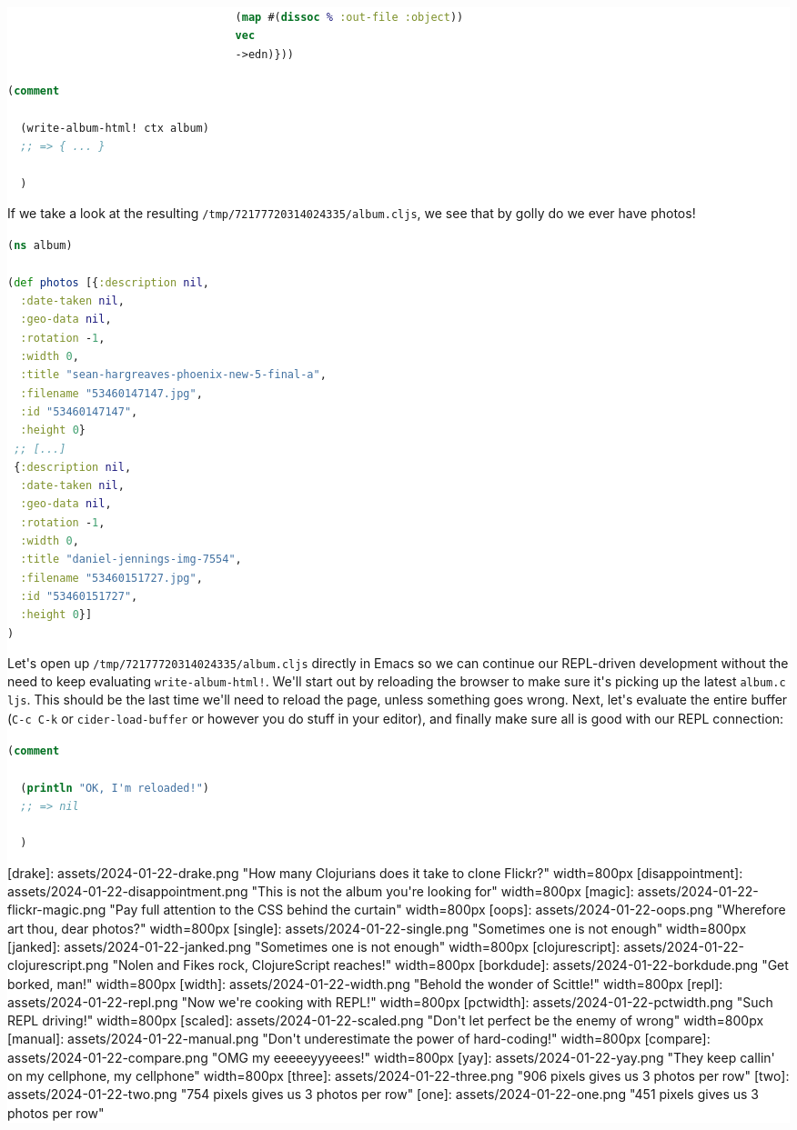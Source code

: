 ``` clojure
                                   (map #(dissoc % :out-file :object))
                                   vec
                                   ->edn)}))

(comment

  (write-album-html! ctx album)
  ;; => { ... }

  )
```

If we take a look at the resulting `/tmp/72177720314024335/album.cljs`, we see
that by golly do we ever have photos!

``` clojure
(ns album)

(def photos [{:description nil,
  :date-taken nil,
  :geo-data nil,
  :rotation -1,
  :width 0,
  :title "sean-hargreaves-phoenix-new-5-final-a",
  :filename "53460147147.jpg",
  :id "53460147147",
  :height 0}
 ;; [...]
 {:description nil,
  :date-taken nil,
  :geo-data nil,
  :rotation -1,
  :width 0,
  :title "daniel-jennings-img-7554",
  :filename "53460151727.jpg",
  :id "53460151727",
  :height 0}]
)
```

Let's open up `/tmp/72177720314024335/album.cljs` directly in Emacs so we can
continue our REPL-driven development without the need to keep evaluating
`write-album-html!`. We'll start out by reloading the browser to make sure it's
picking up the latest `album.cljs`. This should be the last time we'll need to
reload the page, unless something goes wrong. Next, let's evaluate the entire
buffer (`C-c C-k` or `cider-load-buffer` or however you do stuff in your
editor), and finally make sure all is good with our REPL connection:

``` clojure
(comment

  (println "OK, I'm reloaded!")
  ;; => nil

  )
```


[drake]: assets/2024-01-22-drake.png "How many Clojurians does it take to clone Flickr?" width=800px
[disappointment]: assets/2024-01-22-disappointment.png "This is not the album you're looking for" width=800px
[magic]: assets/2024-01-22-flickr-magic.png "Pay full attention to the CSS behind the curtain" width=800px
[oops]: assets/2024-01-22-oops.png "Wherefore art thou, dear photos?" width=800px
[single]: assets/2024-01-22-single.png "Sometimes one is not enough" width=800px
[janked]: assets/2024-01-22-janked.png "Sometimes one is not enough" width=800px
[clojurescript]: assets/2024-01-22-clojurescript.png "Nolen and Fikes rock, ClojureScript reaches!" width=800px
[borkdude]: assets/2024-01-22-borkdude.png "Get borked, man!" width=800px
[width]: assets/2024-01-22-width.png "Behold the wonder of Scittle!" width=800px
[repl]: assets/2024-01-22-repl.png "Now we're cooking with REPL!" width=800px
[pctwidth]: assets/2024-01-22-pctwidth.png "Such REPL driving!" width=800px
[scaled]: assets/2024-01-22-scaled.png "Don't let perfect be the enemy of wrong" width=800px
[manual]: assets/2024-01-22-manual.png "Don't underestimate the power of hard-coding!" width=800px
[compare]: assets/2024-01-22-compare.png "OMG my eeeeeyyyeees!" width=800px
[yay]: assets/2024-01-22-yay.png "They keep callin' on my cellphone, my cellphone" width=800px
[three]: assets/2024-01-22-three.png "906 pixels gives us 3 photos per row"
[two]: assets/2024-01-22-two.png "754 pixels gives us 3 photos per row"
[one]: assets/2024-01-22-one.png "451 pixels gives us 3 photos per row"